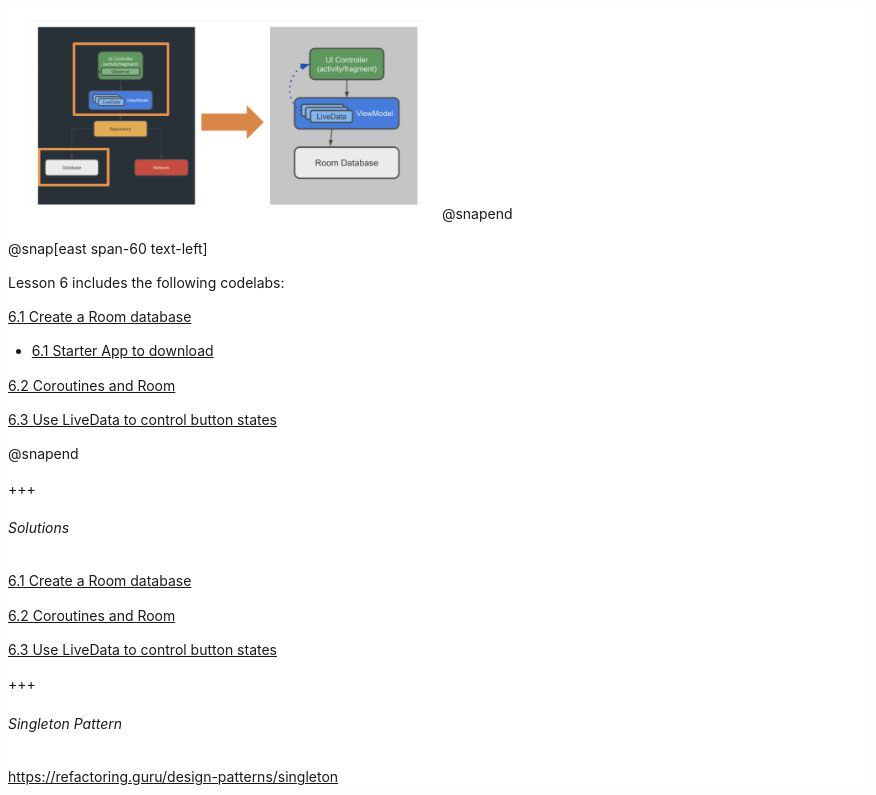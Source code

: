 <img src="assets/img/lesson-6.png" width="50%"/>
@snapend

@snap[east span-60 text-left]

Lesson 6 includes the following codelabs:

[6.1 Create a Room database](https://codelabs.developers.google.com/codelabs/kotlin-android-training-room-database/)
* [6.1 Starter App to download](https://github.com/ogipogi/6.1-TrackMySleepQualityStarter)

[6.2 Coroutines and Room](https://codelabs.developers.google.com/codelabs/kotlin-android-training-coroutines-and-room/)

[6.3 Use LiveData to control button states](https://codelabs.developers.google.com/codelabs/kotlin-android-training-quality-and-states/)


@snapend

+++

###### Solutions 

[6.1 Create a Room database](https://github.com/ogipogi/6.1-TrackMySleepQuality)

[6.2 Coroutines and Room](https://github.com/ogipogi/6.2-TrackMySleepQuality)

[6.3 Use LiveData to control button states](https://github.com/ogipogi/6.3-TrackMySleepQuality)

+++

###### Singleton Pattern

https://refactoring.guru/design-patterns/singleton
